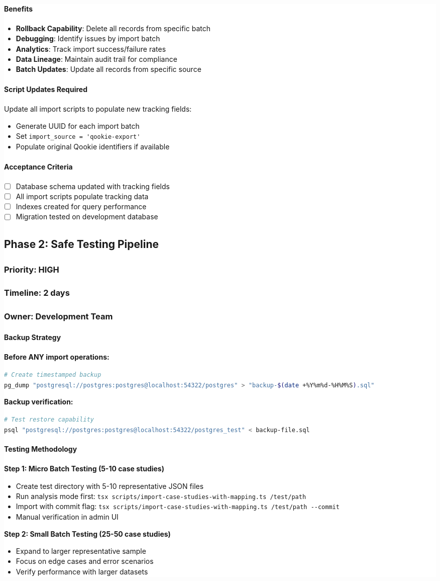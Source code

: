 #### Benefits
- **Rollback Capability**: Delete all records from specific batch
- **Debugging**: Identify issues by import batch
- **Analytics**: Track import success/failure rates
- **Data Lineage**: Maintain audit trail for compliance
- **Batch Updates**: Update all records from specific source

#### Script Updates Required
Update all import scripts to populate new tracking fields:
- Generate UUID for each import batch
- Set `import_source = 'qookie-export'`
- Populate original Qookie identifiers if available

#### Acceptance Criteria
- [ ] Database schema updated with tracking fields
- [ ] All import scripts populate tracking data
- [ ] Indexes created for query performance
- [ ] Migration tested on development database

## Phase 2: Safe Testing Pipeline

### Priority: HIGH
### Timeline: 2 days
### Owner: Development Team

#### Backup Strategy

**Before ANY import operations:**
```bash
# Create timestamped backup
pg_dump "postgresql://postgres:postgres@localhost:54322/postgres" > "backup-$(date +%Y%m%d-%H%M%S).sql"
```

**Backup verification:**
```bash
# Test restore capability
psql "postgresql://postgres:postgres@localhost:54322/postgres_test" < backup-file.sql
```

#### Testing Methodology

**Step 1: Micro Batch Testing (5-10 case studies)**
- Create test directory with 5-10 representative JSON files
- Run analysis mode first: `tsx scripts/import-case-studies-with-mapping.ts /test/path`
- Import with commit flag: `tsx scripts/import-case-studies-with-mapping.ts /test/path --commit`
- Manual verification in admin UI

**Step 2: Small Batch Testing (25-50 case studies)**
- Expand to larger representative sample
- Focus on edge cases and error scenarios
- Verify performance with larger datasets
